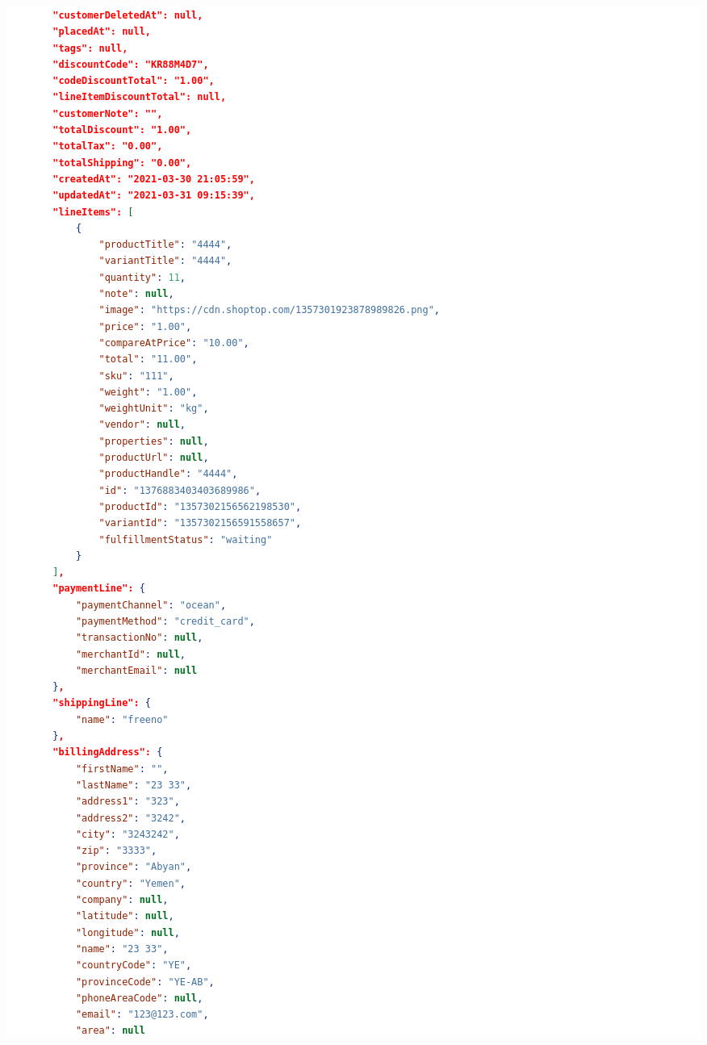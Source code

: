 ```json
        "customerDeletedAt": null,
        "placedAt": null,
        "tags": null,
        "discountCode": "KR88M4D7",
        "codeDiscountTotal": "1.00",
        "lineItemDiscountTotal": null,
        "customerNote": "",
        "totalDiscount": "1.00",
        "totalTax": "0.00",
        "totalShipping": "0.00",
        "createdAt": "2021-03-30 21:05:59",
        "updatedAt": "2021-03-31 09:15:39",
        "lineItems": [
            {
                "productTitle": "4444",
                "variantTitle": "4444",
                "quantity": 11,
                "note": null,
                "image": "https://cdn.shoptop.com/1357301923878989826.png",
                "price": "1.00",
                "compareAtPrice": "10.00",
                "total": "11.00",
                "sku": "111",
                "weight": "1.00",
                "weightUnit": "kg",
                "vendor": null,
                "properties": null,
                "productUrl": null,
                "productHandle": "4444",
                "id": "1376883403403689986",
                "productId": "1357302156562198530",
                "variantId": "1357302156591558657",
                "fulfillmentStatus": "waiting"
            }
        ],
        "paymentLine": {
            "paymentChannel": "ocean",
            "paymentMethod": "credit_card",
            "transactionNo": null,
            "merchantId": null,
            "merchantEmail": null
        },
        "shippingLine": {
            "name": "freeno"
        },
        "billingAddress": {
            "firstName": "",
            "lastName": "23 33",
            "address1": "323",
            "address2": "3242",
            "city": "3243242",
            "zip": "3333",
            "province": "Abyan",
            "country": "Yemen",
            "company": null,
            "latitude": null,
            "longitude": null,
            "name": "23 33",
            "countryCode": "YE",
            "provinceCode": "YE-AB",
            "phoneAreaCode": null,
            "email": "123@123.com",
            "area": null
```